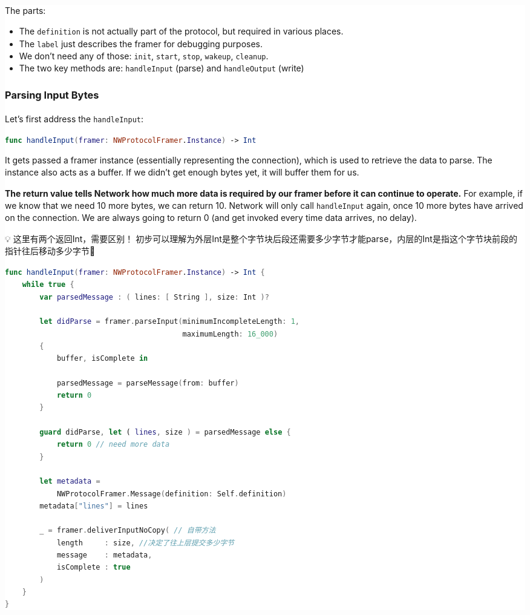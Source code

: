 The parts:

- The `definition` is not actually part of the protocol, but required in various places.
- The `label` just describes the framer for debugging purposes.
- We don’t need any of those: `init`, `start`, `stop`, `wakeup`, `cleanup`.
- The two key methods are: `handleInput` (parse) and `handleOutput` (write)

### Parsing Input Bytes

Let’s first address the `handleInput`:

```swift
func handleInput(framer: NWProtocolFramer.Instance) -> Int

```

It gets passed a framer instance (essentially representing the connection), which is used to retrieve the data to parse. The instance also acts as a buffer. If we didn’t get enough bytes yet, it will buffer them for us.

**The return value tells Network how much more data is required by our framer before it can continue to operate.** For example, if we know that we need 10 more bytes, we can return 10. Network will only call `handleInput` again, once 10 more bytes have arrived on the connection. We are always going to return 0 (and get invoked every time data arrives, no delay).

<aside>
💡 这里有两个返回Int，需要区别！
初步可以理解为外层Int是整个字节块后段还需要多少字节才能parse，内层的Int是指这个字节块前段的指针往后移动多少字节🤔

</aside>

```swift
func handleInput(framer: NWProtocolFramer.Instance) -> Int {
    while true {
        var parsedMessage : ( lines: [ String ], size: Int )?

        let didParse = framer.parseInput(minimumIncompleteLength: 1,
                                         maximumLength: 16_000)
        {
            buffer, isComplete in

            parsedMessage = parseMessage(from: buffer)
            return 0
        }

        guard didParse, let ( lines, size ) = parsedMessage else {
            return 0 // need more data
        }

        let metadata =
            NWProtocolFramer.Message(definition: Self.definition)
        metadata["lines"] = lines

        _ = framer.deliverInputNoCopy( // 自带方法
            length     : size, //决定了往上层提交多少字节
            message    : metadata,
            isComplete : true
        )
    }
}

```
